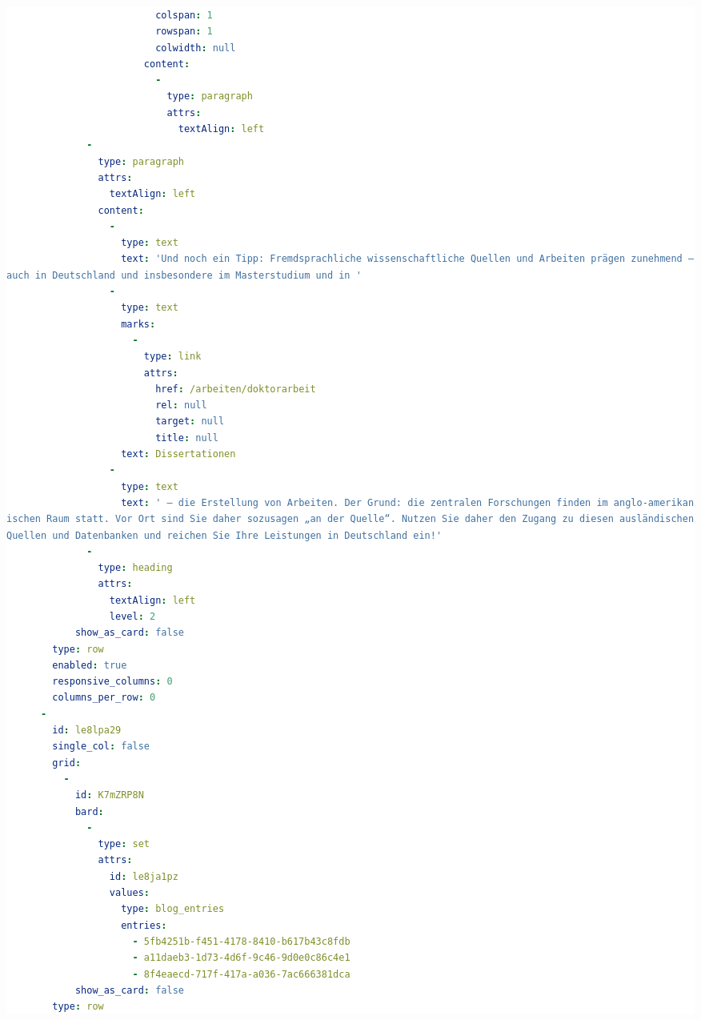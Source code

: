 ```yaml
                          colspan: 1
                          rowspan: 1
                          colwidth: null
                        content:
                          -
                            type: paragraph
                            attrs:
                              textAlign: left
              -
                type: paragraph
                attrs:
                  textAlign: left
                content:
                  -
                    type: text
                    text: 'Und noch ein Tipp: Fremdsprachliche wissenschaftliche Quellen und Arbeiten prägen zunehmend – auch in Deutschland und insbesondere im Masterstudium und in '
                  -
                    type: text
                    marks:
                      -
                        type: link
                        attrs:
                          href: /arbeiten/doktorarbeit
                          rel: null
                          target: null
                          title: null
                    text: Dissertationen
                  -
                    type: text
                    text: ' – die Erstellung von Arbeiten. Der Grund: die zentralen Forschungen finden im anglo-amerikanischen Raum statt. Vor Ort sind Sie daher sozusagen „an der Quelle“. Nutzen Sie daher den Zugang zu diesen ausländischen Quellen und Datenbanken und reichen Sie Ihre Leistungen in Deutschland ein!'
              -
                type: heading
                attrs:
                  textAlign: left
                  level: 2
            show_as_card: false
        type: row
        enabled: true
        responsive_columns: 0
        columns_per_row: 0
      -
        id: le8lpa29
        single_col: false
        grid:
          -
            id: K7mZRP8N
            bard:
              -
                type: set
                attrs:
                  id: le8ja1pz
                  values:
                    type: blog_entries
                    entries:
                      - 5fb4251b-f451-4178-8410-b617b43c8fdb
                      - a11daeb3-1d73-4d6f-9c46-9d0e0c86c4e1
                      - 8f4eaecd-717f-417a-a036-7ac666381dca
            show_as_card: false
        type: row
```